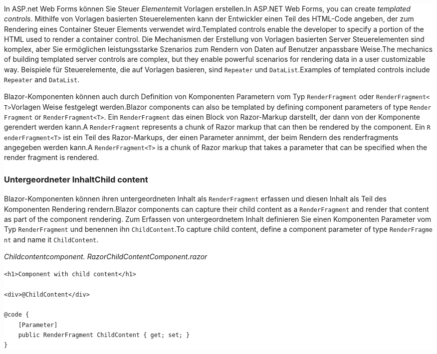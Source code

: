 <span data-ttu-id="f3097-300">In ASP.net Web Forms können Sie Steuer *Elemente*mit Vorlagen erstellen.</span><span class="sxs-lookup"><span data-stu-id="f3097-300">In ASP.NET Web Forms, you can create *templated controls*.</span></span> <span data-ttu-id="f3097-301">Mithilfe von Vorlagen basierten Steuerelementen kann der Entwickler einen Teil des HTML-Code angeben, der zum Rendering eines Container Steuer Elements verwendet wird.</span><span class="sxs-lookup"><span data-stu-id="f3097-301">Templated controls enable the developer to specify a portion of the HTML used to render a container control.</span></span> <span data-ttu-id="f3097-302">Die Mechanismen der Erstellung von Vorlagen basierten Server Steuerelementen sind komplex, aber Sie ermöglichen leistungsstarke Szenarios zum Rendern von Daten auf Benutzer anpassbare Weise.</span><span class="sxs-lookup"><span data-stu-id="f3097-302">The mechanics of building templated server controls are complex, but they enable powerful scenarios for rendering data in a user customizable way.</span></span> <span data-ttu-id="f3097-303">Beispiele für Steuerelemente, die auf Vorlagen basieren, sind `Repeater` und `DataList`.</span><span class="sxs-lookup"><span data-stu-id="f3097-303">Examples of templated controls include `Repeater` and `DataList`.</span></span>

<span data-ttu-id="f3097-304">Blazor-Komponenten können auch durch Definition von Komponenten Parametern vom Typ `RenderFragment` oder `RenderFragment<T>`Vorlagen Weise festgelegt werden.</span><span class="sxs-lookup"><span data-stu-id="f3097-304">Blazor components can also be templated by defining component parameters of type `RenderFragment` or `RenderFragment<T>`.</span></span> <span data-ttu-id="f3097-305">Ein `RenderFragment` das einen Block von Razor-Markup darstellt, der dann von der Komponente gerendert werden kann.</span><span class="sxs-lookup"><span data-stu-id="f3097-305">A `RenderFragment` represents a chunk of Razor markup that can then be rendered by the component.</span></span> <span data-ttu-id="f3097-306">Ein `RenderFragment<T>` ist ein Teil des Razor-Markups, der einen Parameter annimmt, der beim Rendern des renderfragments angegeben werden kann.</span><span class="sxs-lookup"><span data-stu-id="f3097-306">A `RenderFragment<T>` is a chunk of Razor markup that takes a parameter that can be specified when the render fragment is rendered.</span></span>

### <a name="child-content"></a><span data-ttu-id="f3097-307">Untergeordneter Inhalt</span><span class="sxs-lookup"><span data-stu-id="f3097-307">Child content</span></span>

<span data-ttu-id="f3097-308">Blazor-Komponenten können ihren untergeordneten Inhalt als `RenderFragment` erfassen und diesen Inhalt als Teil des Komponenten Rendering rendern.</span><span class="sxs-lookup"><span data-stu-id="f3097-308">Blazor components can capture their child content as a `RenderFragment` and render that content as part of the component rendering.</span></span> <span data-ttu-id="f3097-309">Zum Erfassen von untergeordnetem Inhalt definieren Sie einen Komponenten Parameter vom Typ `RenderFragment` und benennen ihn `ChildContent`.</span><span class="sxs-lookup"><span data-stu-id="f3097-309">To capture child content, define a component parameter of type `RenderFragment` and name it `ChildContent`.</span></span>

<span data-ttu-id="f3097-310">*Childcontentcomponent. Razor*</span><span class="sxs-lookup"><span data-stu-id="f3097-310">*ChildContentComponent.razor*</span></span>

```razor
<h1>Component with child content</h1>

<div>@ChildContent</div>

@code {
    [Parameter]
    public RenderFragment ChildContent { get; set; }
}
```
